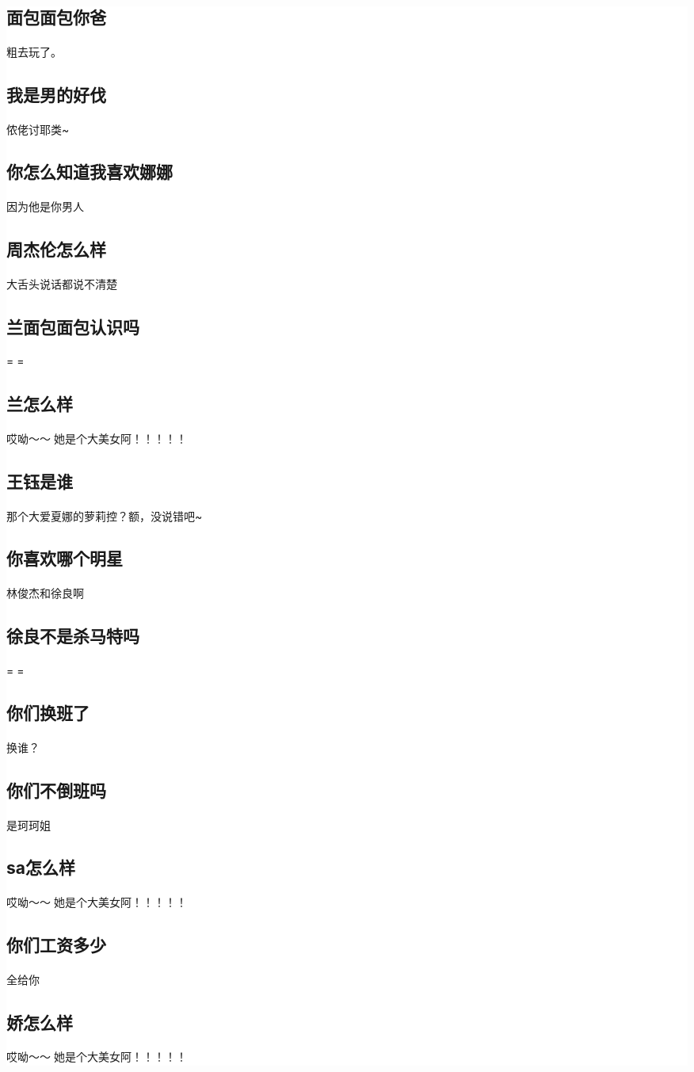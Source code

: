 ## 面包面包你爸
粗去玩了。

## 我是男的好伐
侬佬讨耶类~

## 你怎么知道我喜欢娜娜
因为他是你男人

## 周杰伦怎么样
大舌头说话都说不清楚

## 兰面包面包认识吗
= =

## 兰怎么样
哎呦～～    她是个大美女阿！！！！！

## 王钰是谁
那个大爱夏娜的萝莉控？额，没说错吧~

## 你喜欢哪个明星
林俊杰和徐良啊

## 徐良不是杀马特吗
= =

## 你们换班了
换谁？

## 你们不倒班吗
是珂珂姐

## sa怎么样
哎呦～～    她是个大美女阿！！！！！

## 你们工资多少
全给你

## 娇怎么样
哎呦～～    她是个大美女阿！！！！！
